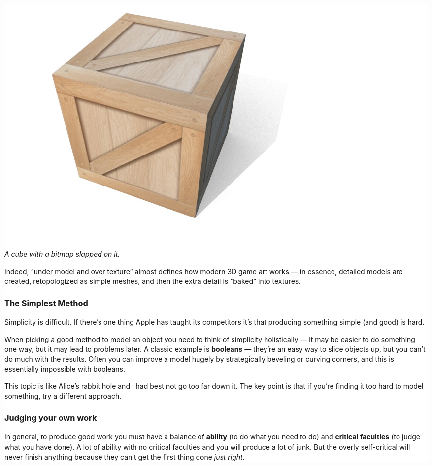 ![](DraggedImage-84.jpg)

_A cube with a bitmap slapped on it._

Indeed, “under model and over texture” almost defines how modern 3D game art works — in essence, detailed models are created, retopologized as simple meshes, and then the extra detail is “baked” into textures.

### The Simplest Method

Simplicity is difficult. If there’s one thing Apple has taught its competitors it’s that producing something simple (and good) is hard.

When picking a good method to model an object you need to think of simplicity holistically — it may be easier to do something one way, but it may lead to problems later. A classic example is **booleans** — they’re an easy way to slice objects up, but you can’t do much with the results. Often you can improve a model hugely by strategically beveling or curving corners, and this is essentially impossible with booleans.

This topic is like Alice’s rabbit hole and I had best not go too far down it. The key point is that if you’re finding it too hard to model something, try a different approach.

### Judging your own work

In general, to produce good work you must have a balance of **ability** (to do what you need to do) and **critical faculties** (to judge what you have done). A lot of ability with no critical faculties and you will produce a lot of junk. But the overly self-critical will never finish anything because they can’t get the first thing done *just right*.
